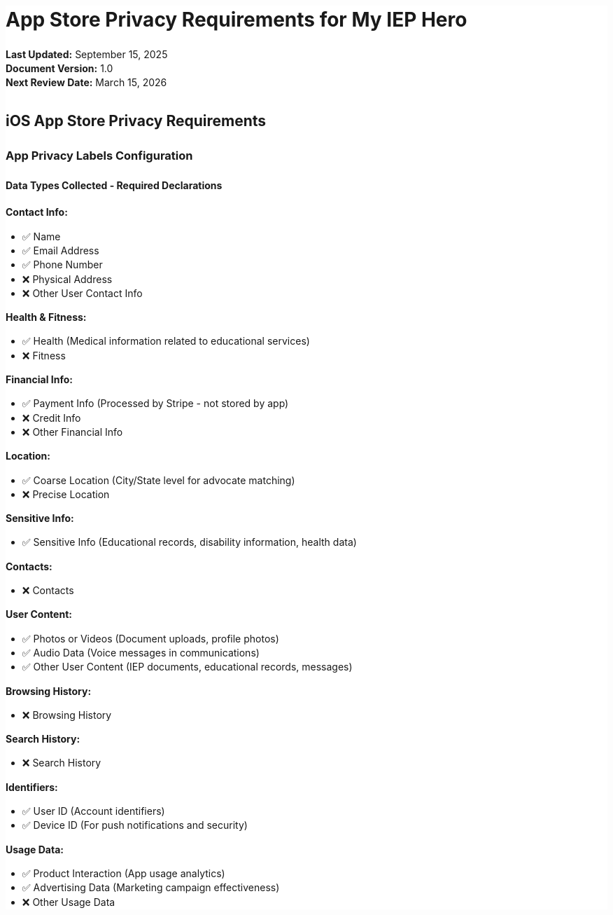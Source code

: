 # App Store Privacy Requirements for My IEP Hero

**Last Updated:** September 15, 2025  
**Document Version:** 1.0  
**Next Review Date:** March 15, 2026

## iOS App Store Privacy Requirements

### App Privacy Labels Configuration

#### Data Types Collected - Required Declarations

**Contact Info:**
- ✅ Name
- ✅ Email Address  
- ✅ Phone Number
- ❌ Physical Address
- ❌ Other User Contact Info

**Health & Fitness:**
- ✅ Health (Medical information related to educational services)
- ❌ Fitness

**Financial Info:**
- ✅ Payment Info (Processed by Stripe - not stored by app)
- ❌ Credit Info
- ❌ Other Financial Info

**Location:**
- ✅ Coarse Location (City/State level for advocate matching)
- ❌ Precise Location

**Sensitive Info:**
- ✅ Sensitive Info (Educational records, disability information, health data)

**Contacts:**
- ❌ Contacts

**User Content:**
- ✅ Photos or Videos (Document uploads, profile photos)
- ✅ Audio Data (Voice messages in communications)
- ✅ Other User Content (IEP documents, educational records, messages)

**Browsing History:**
- ❌ Browsing History

**Search History:**
- ❌ Search History

**Identifiers:**
- ✅ User ID (Account identifiers)
- ✅ Device ID (For push notifications and security)

**Usage Data:**
- ✅ Product Interaction (App usage analytics)
- ✅ Advertising Data (Marketing campaign effectiveness)
- ❌ Other Usage Data
